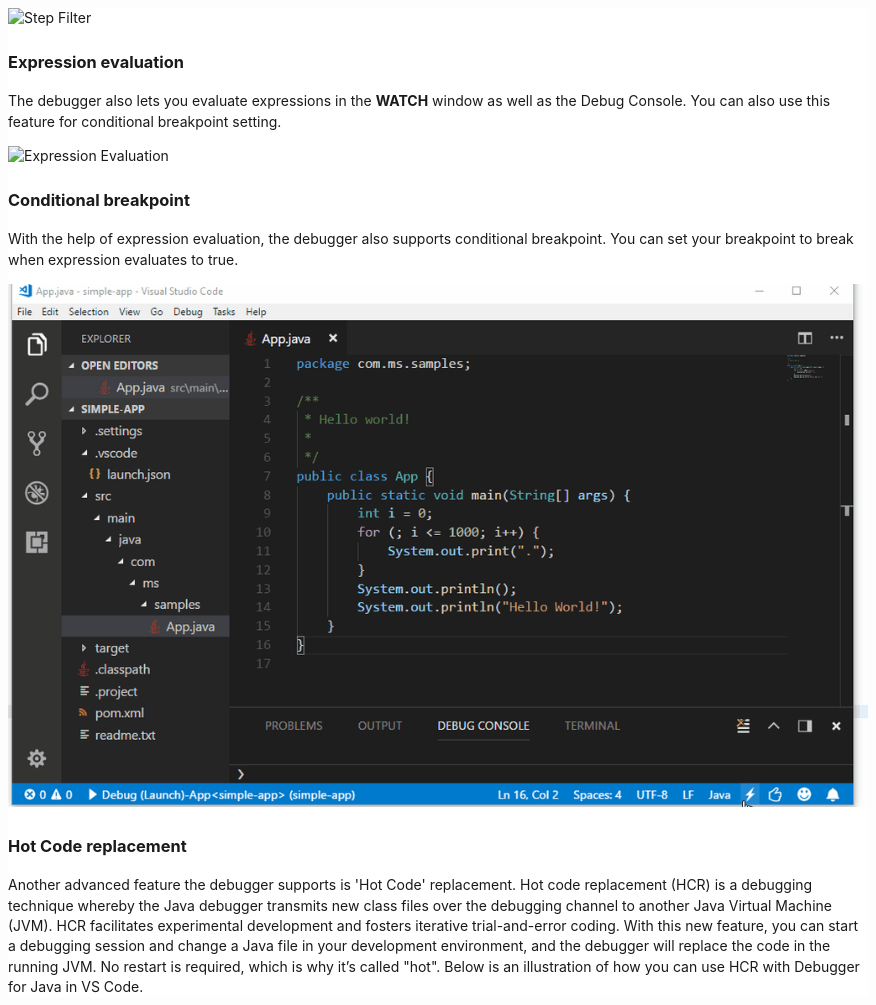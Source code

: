 ![Step Filter](images/java-debugging/step-filter.gif)

### Expression evaluation

The debugger also lets you evaluate expressions in the **WATCH** window as well as the Debug Console. You can also use this feature for conditional breakpoint setting.

![Expression Evaluation](images/java-debugging/expression-evaluation.gif)

### Conditional breakpoint

With the help of expression evaluation, the debugger also supports conditional breakpoint. You can set your breakpoint to break when expression evaluates to true.

![Conditional Breakpoint](images/java-debugging/conditional-bp.gif)

### Hot Code replacement

Another advanced feature the debugger supports is 'Hot Code' replacement. Hot code replacement (HCR) is a debugging technique whereby the Java debugger transmits new class files over the debugging channel to another Java Virtual Machine (JVM). HCR facilitates experimental development and fosters iterative trial-and-error coding. With this new feature, you can start a debugging session and change a Java file in your development environment, and the debugger will replace the code in the running JVM. No restart is required, which is why it’s called "hot". Below is an illustration of how you can use HCR with Debugger for Java in VS Code.
